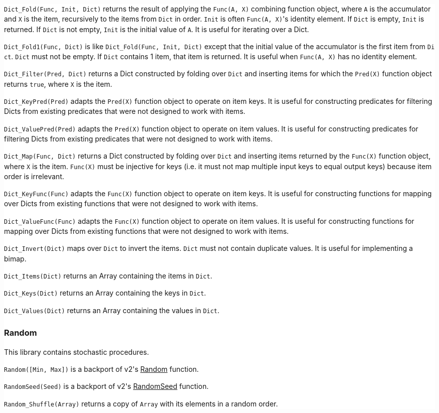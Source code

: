 `Dict_Fold(Func, Init, Dict)` returns the result of applying the `Func(A, X)` combining function object, where `A` is the accumulator and `X` is the item, recursively to the items from `Dict` in order.  `Init` is often `Func(A, X)`'s identity element.  If `Dict` is empty, `Init` is returned.  If `Dict` is not empty, `Init` is the initial value of `A`.  It is useful for iterating over a Dict.

`Dict_Fold1(Func, Dict)` is like `Dict_Fold(Func, Init, Dict)` except that the initial value of the accumulator is the first item from `Dict`.  `Dict` must not be empty.  If `Dict` contains 1 item, that item is returned.  It is useful when `Func(A, X)` has no identity element.

`Dict_Filter(Pred, Dict)` returns a Dict constructed by folding over `Dict` and inserting items for which the `Pred(X)` function object returns `true`, where `X` is the item.

`Dict_KeyPred(Pred)` adapts the `Pred(X)` function object to operate on item keys.  It is useful for constructing predicates for filtering Dicts from existing predicates that were not designed to work with items.

`Dict_ValuePred(Pred)` adapts the `Pred(X)` function object to operate on item values.  It is useful for constructing predicates for filtering Dicts from existing predicates that were not designed to work with items.

`Dict_Map(Func, Dict)` returns a Dict constructed by folding over `Dict` and inserting items returned by the `Func(X)` function object, where `X` is the item.  `Func(X)` must be injective for keys (i.e. it must not map multiple input keys to equal output keys) because item order is irrelevant.

`Dict_KeyFunc(Func)` adapts the `Func(X)` function object to operate on item keys.  It is useful for constructing functions for mapping over Dicts from existing functions that were not designed to work with items.

`Dict_ValueFunc(Func)` adapts the `Func(X)` function object to operate on item values.  It is useful for constructing functions for mapping over Dicts from existing functions that were not designed to work with items.

`Dict_Invert(Dict)` maps over `Dict` to invert the items.  `Dict` must not contain duplicate values.  It is useful for implementing a bimap.

`Dict_Items(Dict)` returns an Array containing the items in `Dict`.

`Dict_Keys(Dict)` returns an Array containing the keys in `Dict`.

`Dict_Values(Dict)` returns an Array containing the values in `Dict`.


### Random

This library contains stochastic procedures.

`Random([Min, Max])` is a backport of v2's [Random](https://lexikos.github.io/v2/docs/commands/Random.htm) function.

`RandomSeed(Seed)` is a backport of v2's [RandomSeed](https://lexikos.github.io/v2/docs/commands/Random.htm#Seed) function.

`Random_Shuffle(Array)` returns a copy of `Array` with its elements in a random order.
